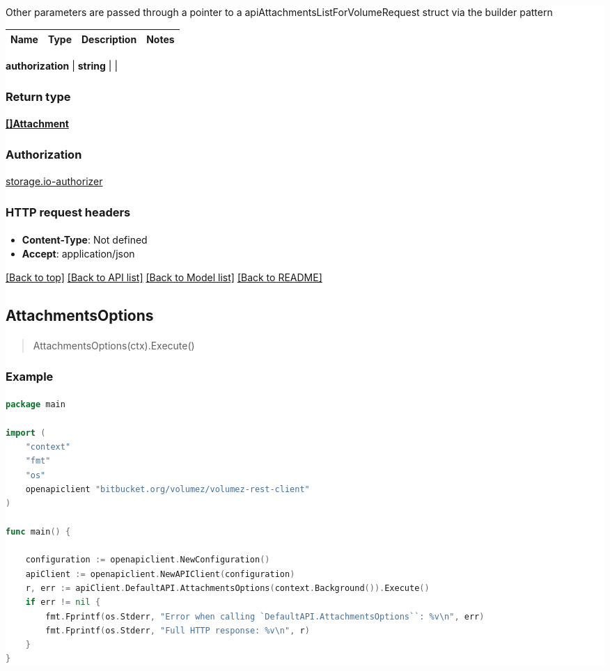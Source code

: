 Other parameters are passed through a pointer to a apiAttachmentsListForVolumeRequest struct via the builder pattern


Name | Type | Description  | Notes
------------- | ------------- | ------------- | -------------

 **authorization** | **string** |  | 

### Return type

[**[]Attachment**](Attachment.md)

### Authorization

[storage.io-authorizer](../README.md#storage.io-authorizer)

### HTTP request headers

- **Content-Type**: Not defined
- **Accept**: application/json

[[Back to top]](#) [[Back to API list]](../README.md#documentation-for-api-endpoints)
[[Back to Model list]](../README.md#documentation-for-models)
[[Back to README]](../README.md)


## AttachmentsOptions

> AttachmentsOptions(ctx).Execute()



### Example

```go
package main

import (
	"context"
	"fmt"
	"os"
	openapiclient "bitbucket.org/volumez/volumez-rest-client"
)

func main() {

	configuration := openapiclient.NewConfiguration()
	apiClient := openapiclient.NewAPIClient(configuration)
	r, err := apiClient.DefaultAPI.AttachmentsOptions(context.Background()).Execute()
	if err != nil {
		fmt.Fprintf(os.Stderr, "Error when calling `DefaultAPI.AttachmentsOptions``: %v\n", err)
		fmt.Fprintf(os.Stderr, "Full HTTP response: %v\n", r)
	}
}
```

